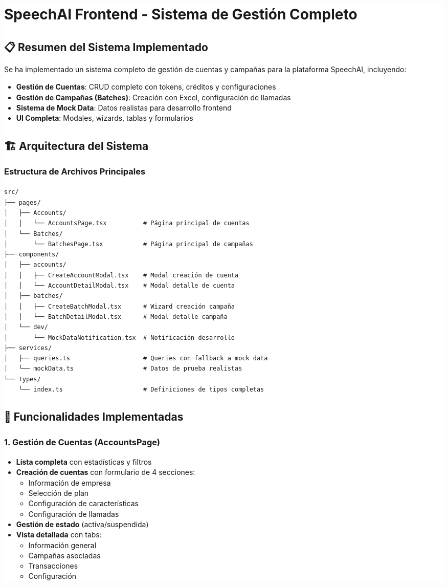 # SpeechAI Frontend - Sistema de Gestión Completo

## 📋 Resumen del Sistema Implementado

Se ha implementado un sistema completo de gestión de cuentas y campañas para la plataforma SpeechAI, incluyendo:

- **Gestión de Cuentas**: CRUD completo con tokens, créditos y configuraciones
- **Gestión de Campañas (Batches)**: Creación con Excel, configuración de llamadas
- **Sistema de Mock Data**: Datos realistas para desarrollo frontend
- **UI Completa**: Modales, wizards, tablas y formularios

## 🏗️ Arquitectura del Sistema

### Estructura de Archivos Principales

```
src/
├── pages/
│   ├── Accounts/
│   │   └── AccountsPage.tsx          # Página principal de cuentas
│   └── Batches/
│       └── BatchesPage.tsx           # Página principal de campañas
├── components/
│   ├── accounts/
│   │   ├── CreateAccountModal.tsx    # Modal creación de cuenta
│   │   └── AccountDetailModal.tsx    # Modal detalle de cuenta
│   ├── batches/
│   │   ├── CreateBatchModal.tsx      # Wizard creación campaña
│   │   └── BatchDetailModal.tsx      # Modal detalle campaña
│   └── dev/
│       └── MockDataNotification.tsx  # Notificación desarrollo
├── services/
│   ├── queries.ts                    # Queries con fallback a mock data
│   └── mockData.ts                   # Datos de prueba realistas
└── types/
    └── index.ts                      # Definiciones de tipos completas
```

## 🎯 Funcionalidades Implementadas

### 1. Gestión de Cuentas (AccountsPage)
- **Lista completa** con estadísticas y filtros
- **Creación de cuentas** con formulario de 4 secciones:
  - Información de empresa
  - Selección de plan
  - Configuración de características
  - Configuración de llamadas
- **Gestión de estado** (activa/suspendida)
- **Vista detallada** con tabs:
  - Información general
  - Campañas asociadas
  - Transacciones
  - Configuración
